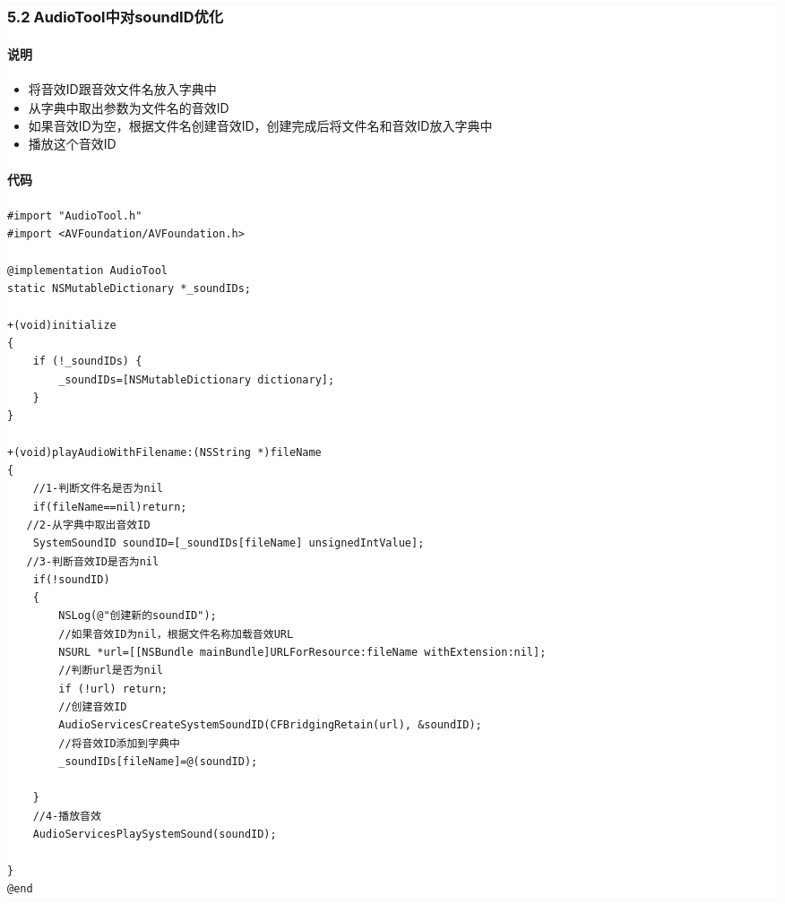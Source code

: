 ### 5.2 AudioTool中对soundID优化

#### 说明

* 将音效ID跟音效文件名放入字典中
* 从字典中取出参数为文件名的音效ID
* 如果音效ID为空，根据文件名创建音效ID，创建完成后将文件名和音效ID放入字典中
* 播放这个音效ID

#### 代码

```
#import "AudioTool.h"
#import <AVFoundation/AVFoundation.h>

@implementation AudioTool
static NSMutableDictionary *_soundIDs;

+(void)initialize
{
    if (!_soundIDs) {
        _soundIDs=[NSMutableDictionary dictionary];
    }
}

+(void)playAudioWithFilename:(NSString *)fileName
{
    //1-判断文件名是否为nil
    if(fileName==nil)return;
   //2-从字典中取出音效ID
    SystemSoundID soundID=[_soundIDs[fileName] unsignedIntValue];
   //3-判断音效ID是否为nil
    if(!soundID)
    {
        NSLog(@"创建新的soundID");
        //如果音效ID为nil，根据文件名称加载音效URL
        NSURL *url=[[NSBundle mainBundle]URLForResource:fileName withExtension:nil];
        //判断url是否为nil
        if (!url) return;
        //创建音效ID
        AudioServicesCreateSystemSoundID(CFBridgingRetain(url), &soundID);
        //将音效ID添加到字典中
        _soundIDs[fileName]=@(soundID);
        
    }
    //4-播放音效
    AudioServicesPlaySystemSound(soundID);
    
}
@end
```
